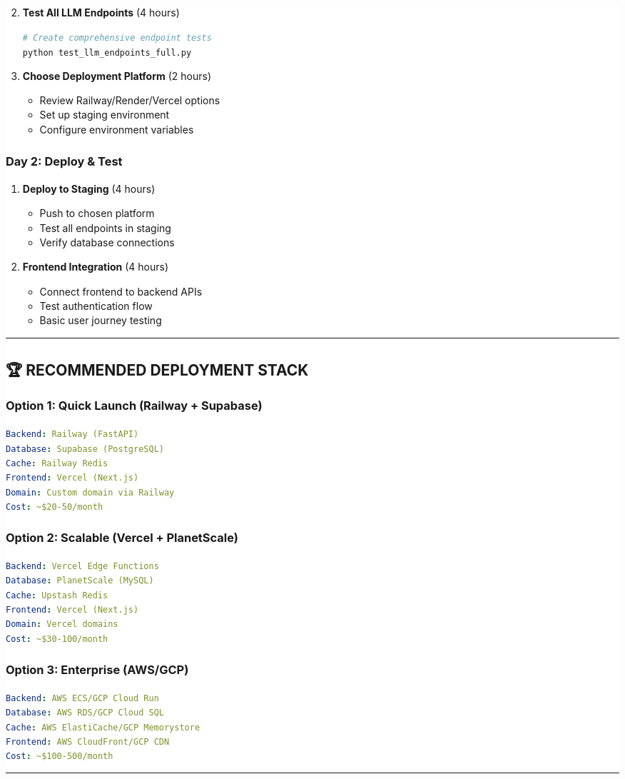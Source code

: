 2. **Test All LLM Endpoints** (4 hours)
   ```python
   # Create comprehensive endpoint tests
   python test_llm_endpoints_full.py
   ```

3. **Choose Deployment Platform** (2 hours)
   - Review Railway/Render/Vercel options
   - Set up staging environment
   - Configure environment variables

### **Day 2: Deploy & Test**
1. **Deploy to Staging** (4 hours)
   - Push to chosen platform
   - Test all endpoints in staging
   - Verify database connections

2. **Frontend Integration** (4 hours)
   - Connect frontend to backend APIs
   - Test authentication flow
   - Basic user journey testing

---

## 🏆 **RECOMMENDED DEPLOYMENT STACK**

### **Option 1: Quick Launch (Railway + Supabase)**
```yaml
Backend: Railway (FastAPI)
Database: Supabase (PostgreSQL)
Cache: Railway Redis
Frontend: Vercel (Next.js)
Domain: Custom domain via Railway
Cost: ~$20-50/month
```

### **Option 2: Scalable (Vercel + PlanetScale)**
```yaml
Backend: Vercel Edge Functions
Database: PlanetScale (MySQL)
Cache: Upstash Redis
Frontend: Vercel (Next.js)
Domain: Vercel domains
Cost: ~$30-100/month
```

### **Option 3: Enterprise (AWS/GCP)**
```yaml
Backend: AWS ECS/GCP Cloud Run
Database: AWS RDS/GCP Cloud SQL
Cache: AWS ElastiCache/GCP Memorystore
Frontend: AWS CloudFront/GCP CDN
Cost: ~$100-500/month
```

---